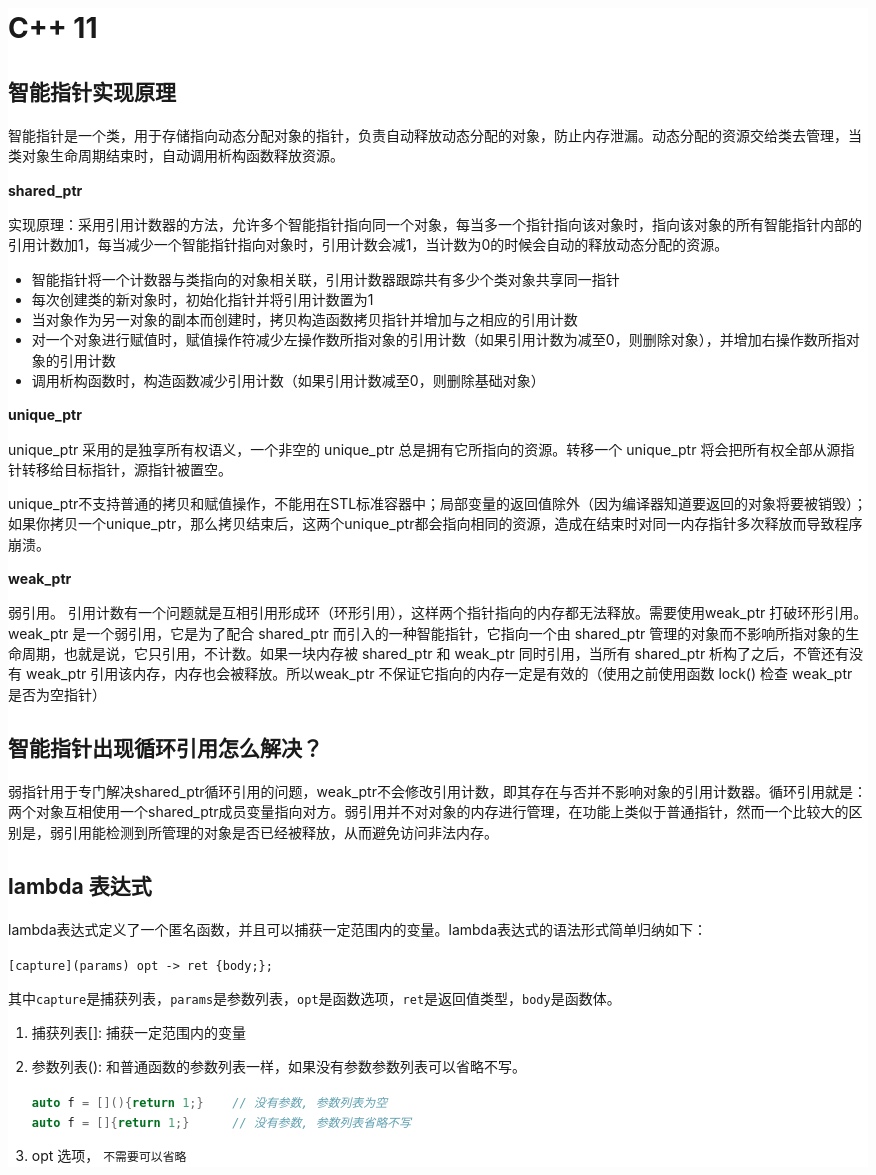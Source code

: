 # C++ 11

## 智能指针实现原理

智能指针是一个类，用于存储指向动态分配对象的指针，负责自动释放动态分配的对象，防止内存泄漏。动态分配的资源交给类去管理，当类对象生命周期结束时，自动调用析构函数释放资源。

**shared_ptr**

实现原理：采用引用计数器的方法，允许多个智能指针指向同一个对象，每当多一个指针指向该对象时，指向该对象的所有智能指针内部的引用计数加1，每当减少一个智能指针指向对象时，引用计数会减1，当计数为0的时候会自动的释放动态分配的资源。

- 智能指针将一个计数器与类指向的对象相关联，引用计数器跟踪共有多少个类对象共享同一指针
- 每次创建类的新对象时，初始化指针并将引用计数置为1
- 当对象作为另一对象的副本而创建时，拷贝构造函数拷贝指针并增加与之相应的引用计数
- 对一个对象进行赋值时，赋值操作符减少左操作数所指对象的引用计数（如果引用计数为减至0，则删除对象），并增加右操作数所指对象的引用计数
- 调用析构函数时，构造函数减少引用计数（如果引用计数减至0，则删除基础对象）

**unique_ptr**

unique_ptr 采用的是独享所有权语义，一个非空的 unique_ptr 总是拥有它所指向的资源。转移一个 unique_ptr 将会把所有权全部从源指针转移给目标指针，源指针被置空。

unique_ptr不支持普通的拷贝和赋值操作，不能用在STL标准容器中；局部变量的返回值除外（因为编译器知道要返回的对象将要被销毁）；如果你拷贝一个unique_ptr，那么拷贝结束后，这两个unique_ptr都会指向相同的资源，造成在结束时对同一内存指针多次释放而导致程序崩溃。

**weak_ptr**

弱引用。 引用计数有一个问题就是互相引用形成环（环形引用），这样两个指针指向的内存都无法释放。需要使用weak_ptr 打破环形引用。weak_ptr 是一个弱引用，它是为了配合 shared_ptr 而引入的一种智能指针，它指向一个由 shared_ptr 管理的对象而不影响所指对象的生命周期，也就是说，它只引用，不计数。如果一块内存被 shared_ptr 和 weak_ptr 同时引用，当所有 shared_ptr 析构了之后，不管还有没有 weak_ptr 引用该内存，内存也会被释放。所以weak_ptr 不保证它指向的内存一定是有效的（使用之前使用函数 lock() 检查 weak_ptr 是否为空指针）

## 智能指针出现循环引用怎么解决？

弱指针用于专门解决shared_ptr循环引用的问题，weak_ptr不会修改引用计数，即其存在与否并不影响对象的引用计数器。循环引用就是：两个对象互相使用一个shared_ptr成员变量指向对方。弱引用并不对对象的内存进行管理，在功能上类似于普通指针，然而一个比较大的区别是，弱引用能检测到所管理的对象是否已经被释放，从而避免访问非法内存。

## lambda 表达式

lambda表达式定义了一个匿名函数，并且可以捕获一定范围内的变量。lambda表达式的语法形式简单归纳如下：

```
[capture](params) opt -> ret {body;};
```

其中`capture`是捕获列表，`params`是参数列表，`opt`是函数选项，`ret`是返回值类型，`body`是函数体。

1. 捕获列表[]: 捕获一定范围内的变量

2. 参数列表(): 和普通函数的参数列表一样，如果没有参数参数列表可以省略不写。

    ```c++
    auto f = [](){return 1;}	// 没有参数, 参数列表为空
    auto f = []{return 1;}		// 没有参数, 参数列表省略不写
    ```

3. opt 选项， `不需要可以省略`
